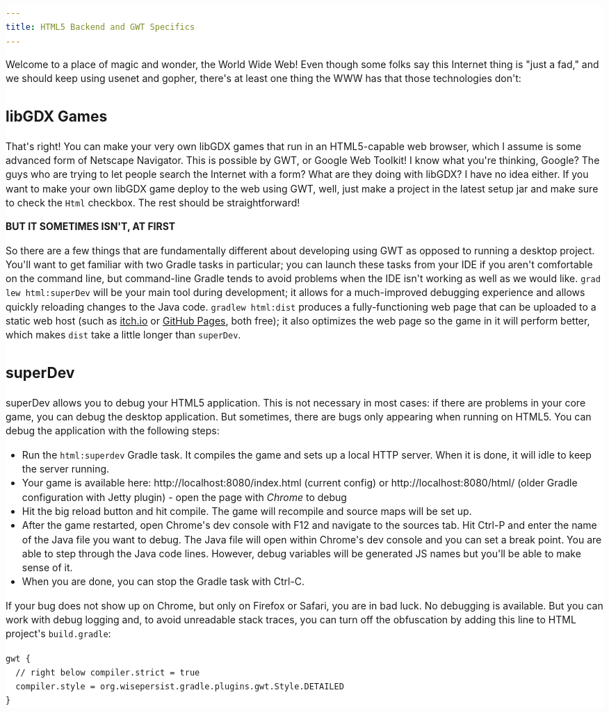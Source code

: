 ```yaml
---
title: HTML5 Backend and GWT Specifics
---
```

Welcome to a place of magic and wonder, the World Wide Web! Even though some folks say this Internet thing is "just a fad," and we should keep using usenet and gopher, there's at least one thing the WWW has that those technologies don't:

## libGDX Games

That's right! You can make your very own libGDX games that run in an HTML5-capable web browser, which I assume is some advanced form of Netscape Navigator. This is possible by GWT, or Google Web Toolkit! I know what you're thinking, Google? The guys who are trying to let people search the Internet with a form? What are they doing with libGDX? I have no idea either. If you want to make your own libGDX game deploy to the web using GWT, well, just make a project in the latest setup jar and make sure to check the `Html` checkbox. The rest should be straightforward!

**BUT IT SOMETIMES ISN'T, AT FIRST**

So there are a few things that are fundamentally different about developing using GWT as opposed to running a desktop project. You'll want to get familiar with two Gradle tasks in particular; you can launch these tasks from your IDE if you aren't comfortable on the command line, but command-line Gradle tends to avoid problems when the IDE isn't working as well as we would like. `gradlew html:superDev` will be your main tool during development; it allows for a much-improved debugging experience and allows quickly reloading changes to the Java code. `gradlew html:dist` produces a fully-functioning web page that can be uploaded to a static web host (such as [itch.io](https://itch.io/developers) or [GitHub Pages](https://pages.github.com/), both free); it also optimizes the web page so the game in it will perform better, which makes `dist` take a little longer than `superDev`.

## superDev

superDev allows you to debug your HTML5 application. This is not necessary in most cases: if there are problems in your core game, you can debug the desktop application. But sometimes, there are bugs only appearing when running on HTML5. You can debug the application with the following steps:

* Run the `html:superdev` Gradle task. It compiles the game and sets up a local HTTP server. When it is done, it will idle to keep the server running.
* Your game is available here: http://localhost:8080/index.html (current config) or http://localhost:8080/html/ (older Gradle configuration with Jetty plugin) - open the page with *Chrome* to debug
* Hit the big reload button and hit compile. The game will recompile and source maps will be set up.
* After the game restarted, open Chrome's dev console with F12 and navigate to the sources tab. Hit Ctrl-P and enter the name of the Java file you want to debug. The Java file will open within Chrome's dev console and you can set a break point. You are able to step through the Java code lines. However, debug variables will be generated JS names but you'll be able to make sense of it.
* When you are done, you can stop the Gradle task with Ctrl-C.

If your bug does not show up on Chrome, but only on Firefox or Safari, you are in bad luck. No debugging is available. But you can work with debug logging and, to avoid unreadable stack traces, you can turn off the obfuscation by adding this line to HTML project's `build.gradle`:

```
gwt {
  // right below compiler.strict = true
  compiler.style = org.wisepersist.gradle.plugins.gwt.Style.DETAILED
}
```
